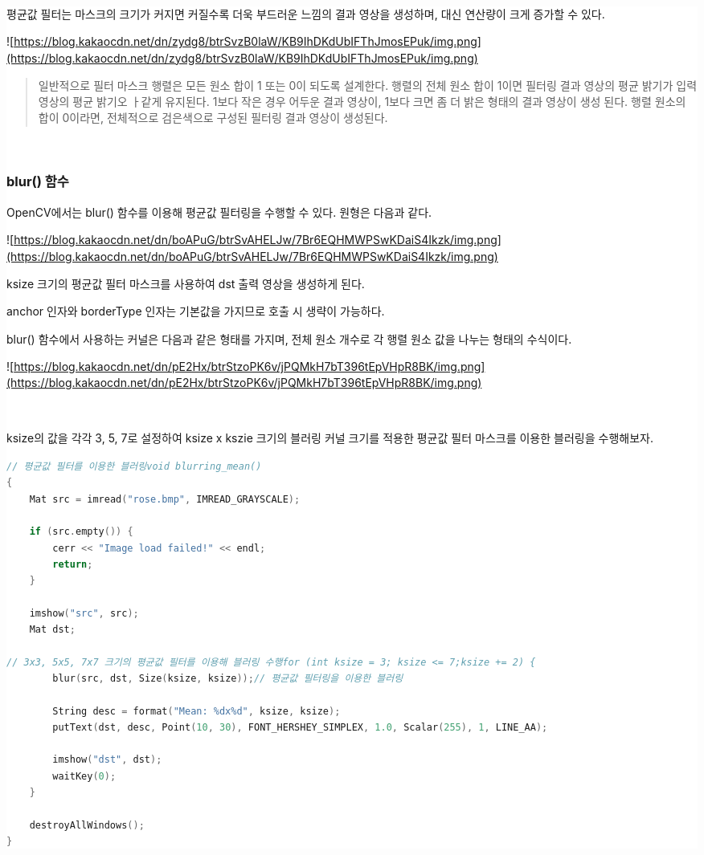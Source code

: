 평균값 필터는 마스크의 크기가 커지면 커질수록 더욱 부드러운 느낌의 결과 영상을 생성하며, 대신 연산량이 크게 증가할 수 있다.

![https://blog.kakaocdn.net/dn/zydg8/btrSvzB0laW/KB9IhDKdUbIFThJmosEPuk/img.png](https://blog.kakaocdn.net/dn/zydg8/btrSvzB0laW/KB9IhDKdUbIFThJmosEPuk/img.png)

> 일반적으로 필터 마스크 행렬은 모든 원소 합이 1 또는 0이 되도록 설계한다. 행렬의 전체 원소 합이 1이면 필터링 결과 영상의 평균 밝기가 입력 영상의 평균 밝기오 ㅏ같게 유지된다. 1보다 작은 경우 어두운 결과 영상이, 1보다 크면 좀 더 밝은 형태의 결과 영상이 생성 된다. 행렬 원소의 합이 0이라면, 전체적으로 검은색으로 구성된 필터링 결과 영상이 생성된다.
> 

<br>

### **blur() 함수**

OpenCV에서는 blur() 함수를 이용해 평균값 필터링을 수행할 수 있다. 원형은 다음과 같다.

![https://blog.kakaocdn.net/dn/boAPuG/btrSvAHELJw/7Br6EQHMWPSwKDaiS4Ikzk/img.png](https://blog.kakaocdn.net/dn/boAPuG/btrSvAHELJw/7Br6EQHMWPSwKDaiS4Ikzk/img.png)


ksize 크기의 평균값 필터 마스크를 사용하여 dst 출력 영상을 생성하게 된다.

anchor 인자와 borderType 인자는 기본값을 가지므로 호출 시 생략이 가능하다.

blur() 함수에서 사용하는 커널은 다음과 같은 형태를 가지며, 전체 원소 개수로 각 행렬 원소 값을 나누는 형태의 수식이다.

![https://blog.kakaocdn.net/dn/pE2Hx/btrStzoPK6v/jPQMkH7bT396tEpVHpR8BK/img.png](https://blog.kakaocdn.net/dn/pE2Hx/btrStzoPK6v/jPQMkH7bT396tEpVHpR8BK/img.png)

<br>

ksize의 값을 각각 3, 5, 7로 설정하여 ksize x kszie 크기의 블러링 커널 크기를 적용한 평균값 필터 마스크를 이용한 블러링을 수행해보자.

```cpp
// 평균값 필터를 이용한 블러링void blurring_mean()
{
	Mat src = imread("rose.bmp", IMREAD_GRAYSCALE);

	if (src.empty()) {
		cerr << "Image load failed!" << endl;
		return;
	}

	imshow("src", src);
	Mat dst;

// 3x3, 5x5, 7x7 크기의 평균값 필터를 이용해 블러링 수행for (int ksize = 3; ksize <= 7;ksize += 2) {
		blur(src, dst, Size(ksize, ksize));// 평균값 필터링을 이용한 블러링

		String desc = format("Mean: %dx%d", ksize, ksize);
		putText(dst, desc, Point(10, 30), FONT_HERSHEY_SIMPLEX, 1.0, Scalar(255), 1, LINE_AA);

		imshow("dst", dst);
		waitKey(0);
	}

	destroyAllWindows();
}
```
